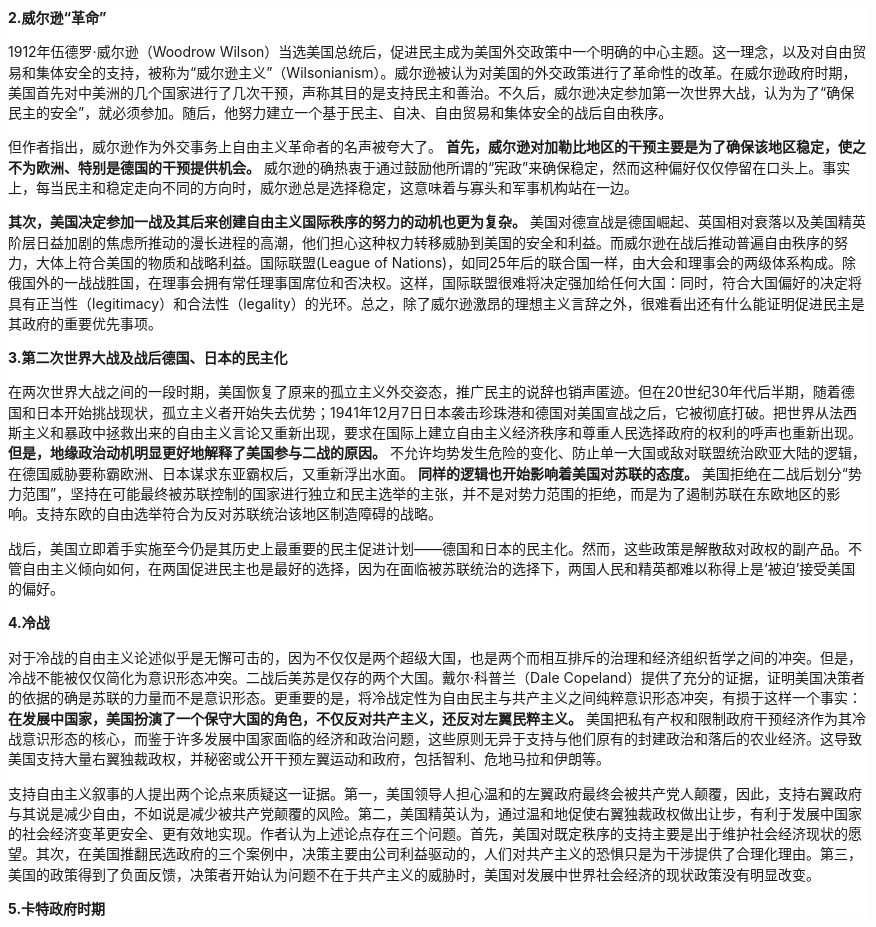   

 **2.威尔逊“革命”**

1912年伍德罗·威尔逊（Woodrow
Wilson）当选美国总统后，促进民主成为美国外交政策中一个明确的中心主题。这一理念，以及对自由贸易和集体安全的支持，被称为“威尔逊主义”（Wilsonianism）。威尔逊被认为对美国的外交政策进行了革命性的改革。在威尔逊政府时期，美国首先对中美洲的几个国家进行了几次干预，声称其目的是支持民主和善治。不久后，威尔逊决定参加第一次世界大战，认为为了“确保民主的安全”，就必须参加。随后，他努力建立一个基于民主、自决、自由贸易和集体安全的战后自由秩序。

  

但作者指出，威尔逊作为外交事务上自由主义革命者的名声被夸大了。
**首先，威尔逊对加勒比地区的干预主要是为了确保该地区稳定，使之不为欧洲、特别是德国的干预提供机会。**
威尔逊的确热衷于通过鼓励他所谓的“宪政”来确保稳定，然而这种偏好仅仅停留在口头上。事实上，每当民主和稳定走向不同的方向时，威尔逊总是选择稳定，这意味着与寡头和军事机构站在一边。

  

 **其次，美国决定参加一战及其后来创建自由主义国际秩序的努力的动机也更为复杂。**
美国对德宣战是德国崛起、英国相对衰落以及美国精英阶层日益加剧的焦虑所推动的漫长进程的高潮，他们担心这种权力转移威胁到美国的安全和利益。而威尔逊在战后推动普遍自由秩序的努力，大体上符合美国的物质和战略利益。国际联盟(League
of
Nations)，如同25年后的联合国一样，由大会和理事会的两级体系构成。除俄国外的一战战胜国，在理事会拥有常任理事国席位和否决权。这样，国际联盟很难将决定强加给任何大国：同时，符合大国偏好的决定将具有正当性（legitimacy）和合法性（legality）的光环。总之，除了威尔逊激昂的理想主义言辞之外，很难看出还有什么能证明促进民主是其政府的重要优先事项。

  

 **3.第二次世界大战及战后德国、日本的民主化**

在两次世界大战之间的一段时期，美国恢复了原来的孤立主义外交姿态，推广民主的说辞也销声匿迹。但在20世纪30年代后半期，随着德国和日本开始挑战现状，孤立主义者开始失去优势；1941年12月7日日本袭击珍珠港和德国对美国宣战之后，它被彻底打破。把世界从法西斯主义和暴政中拯救出来的自由主义言论又重新出现，要求在国际上建立自由主义经济秩序和尊重人民选择政府的权利的呼声也重新出现。
**但是，地缘政治动机明显更好地解释了美国参与二战的原因。**
不允许均势发生危险的变化、防止单一大国或敌对联盟统治欧亚大陆的逻辑，在德国威胁要称霸欧洲、日本谋求东亚霸权后，又重新浮出水面。
**同样的逻辑也开始影响着美国对苏联的态度。**
美国拒绝在二战后划分“势力范围”，坚持在可能最终被苏联控制的国家进行独立和民主选举的主张，并不是对势力范围的拒绝，而是为了遏制苏联在东欧地区的影响。支持东欧的自由选举符合为反对苏联统治该地区制造障碍的战略。

  

战后，美国立即着手实施至今仍是其历史上最重要的民主促进计划——德国和日本的民主化。然而，这些政策是解散敌对政权的副产品。不管自由主义倾向如何，在两国促进民主也是最好的选择，因为在面临被苏联统治的选择下，两国人民和精英都难以称得上是‘被迫’接受美国的偏好。

  

 **4.冷战**

对于冷战的自由主义论述似乎是无懈可击的，因为不仅仅是两个超级大国，也是两个而相互排斥的治理和经济组织哲学之间的冲突。但是，冷战不能被仅仅简化为意识形态冲突。二战后美苏是仅存的两个大国。戴尔·科普兰（Dale
Copeland）提供了充分的证据，证明美国决策者的依据的确是苏联的力量而不是意识形态。更重要的是，将冷战定性为自由民主与共产主义之间纯粹意识形态冲突，有损于这样一个事实：
**在发展中国家，美国扮演了一个保守大国的角色，不仅反对共产主义，还反对左翼民粹主义。**
美国把私有产权和限制政府干预经济作为其冷战意识形态的核心，而鉴于许多发展中国家面临的经济和政治问题，这些原则无异于支持与他们原有的封建政治和落后的农业经济。这导致美国支持大量右翼独裁政权，并秘密或公开干预左翼运动和政府，包括智利、危地马拉和伊朗等。

  

支持自由主义叙事的人提出两个论点来质疑这一证据。第一，美国领导人担心温和的左翼政府最终会被共产党人颠覆，因此，支持右翼政府与其说是减少自由，不如说是减少被共产党颠覆的风险。第二，美国精英认为，通过温和地促使右翼独裁政权做出让步，有利于发展中国家的社会经济变革更安全、更有效地实现。作者认为上述论点存在三个问题。首先，美国对既定秩序的支持主要是出于维护社会经济现状的愿望。其次，在美国推翻民选政府的三个案例中，决策主要由公司利益驱动的，人们对共产主义的恐惧只是为干涉提供了合理化理由。第三，美国的政策得到了负面反馈，决策者开始认为问题不在于共产主义的威胁时，美国对发展中世界社会经济的现状政策没有明显改变。

  

 **5.卡特政府时期**

